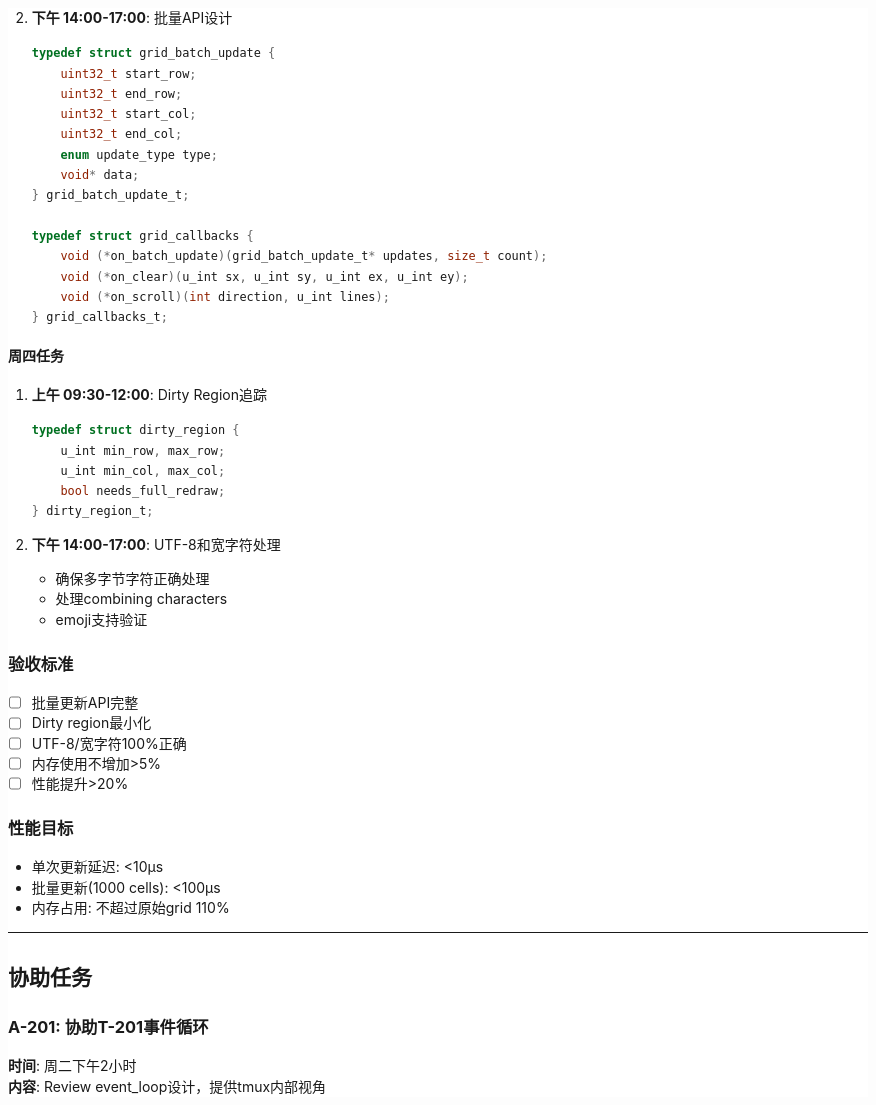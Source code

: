 2. **下午 14:00-17:00**: 批量API设计
   ```c
   typedef struct grid_batch_update {
       uint32_t start_row;
       uint32_t end_row;
       uint32_t start_col;
       uint32_t end_col;
       enum update_type type;
       void* data;
   } grid_batch_update_t;
   
   typedef struct grid_callbacks {
       void (*on_batch_update)(grid_batch_update_t* updates, size_t count);
       void (*on_clear)(u_int sx, u_int sy, u_int ex, u_int ey);
       void (*on_scroll)(int direction, u_int lines);
   } grid_callbacks_t;
   ```

#### 周四任务
1. **上午 09:30-12:00**: Dirty Region追踪
   ```c
   typedef struct dirty_region {
       u_int min_row, max_row;
       u_int min_col, max_col;
       bool needs_full_redraw;
   } dirty_region_t;
   ```

2. **下午 14:00-17:00**: UTF-8和宽字符处理
   - 确保多字节字符正确处理
   - 处理combining characters
   - emoji支持验证

### 验收标准
- [ ] 批量更新API完整
- [ ] Dirty region最小化
- [ ] UTF-8/宽字符100%正确
- [ ] 内存使用不增加>5%
- [ ] 性能提升>20%

### 性能目标
- 单次更新延迟: <10μs
- 批量更新(1000 cells): <100μs
- 内存占用: 不超过原始grid 110%

---

## 协助任务

### A-201: 协助T-201事件循环
**时间**: 周二下午2小时  
**内容**: Review event_loop设计，提供tmux内部视角

